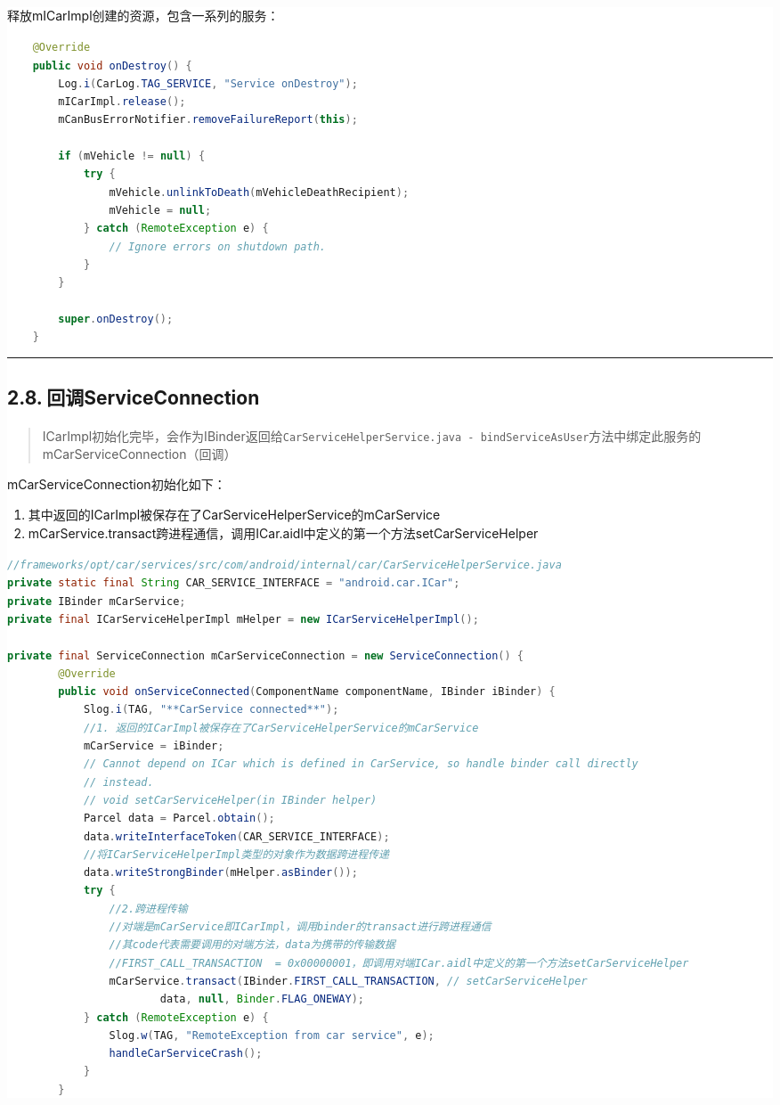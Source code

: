 释放mICarImpl创建的资源，包含一系列的服务：

```java
    @Override
    public void onDestroy() {
        Log.i(CarLog.TAG_SERVICE, "Service onDestroy");
        mICarImpl.release();
        mCanBusErrorNotifier.removeFailureReport(this);

        if (mVehicle != null) {
            try {
                mVehicle.unlinkToDeath(mVehicleDeathRecipient);
                mVehicle = null;
            } catch (RemoteException e) {
                // Ignore errors on shutdown path.
            }
        }

        super.onDestroy();
    }
```

***

## 2.8. 回调ServiceConnection

> ICarImpl初始化完毕，会作为IBinder返回给`CarServiceHelperService.java - bindServiceAsUser`方法中绑定此服务的mCarServiceConnection（回调）

mCarServiceConnection初始化如下：

1. 其中返回的ICarImpl被保存在了CarServiceHelperService的mCarService
2. mCarService.transact跨进程通信，调用ICar.aidl中定义的第一个方法setCarServiceHelper

```java
//frameworks/opt/car/services/src/com/android/internal/car/CarServiceHelperService.java
private static final String CAR_SERVICE_INTERFACE = "android.car.ICar";
private IBinder mCarService;
private final ICarServiceHelperImpl mHelper = new ICarServiceHelperImpl();

private final ServiceConnection mCarServiceConnection = new ServiceConnection() {
        @Override
        public void onServiceConnected(ComponentName componentName, IBinder iBinder) {
            Slog.i(TAG, "**CarService connected**");
            //1. 返回的ICarImpl被保存在了CarServiceHelperService的mCarService
            mCarService = iBinder;
            // Cannot depend on ICar which is defined in CarService, so handle binder call directly
            // instead. 
            // void setCarServiceHelper(in IBinder helper)
            Parcel data = Parcel.obtain();
            data.writeInterfaceToken(CAR_SERVICE_INTERFACE);
            //将ICarServiceHelperImpl类型的对象作为数据跨进程传递
            data.writeStrongBinder(mHelper.asBinder());
            try {
                //2.跨进程传输
                //对端是mCarService即ICarImpl，调用binder的transact进行跨进程通信
                //其code代表需要调用的对端方法，data为携带的传输数据
                //FIRST_CALL_TRANSACTION  = 0x00000001，即调用对端ICar.aidl中定义的第一个方法setCarServiceHelper
                mCarService.transact(IBinder.FIRST_CALL_TRANSACTION, // setCarServiceHelper
                        data, null, Binder.FLAG_ONEWAY);
            } catch (RemoteException e) {
                Slog.w(TAG, "RemoteException from car service", e);
                handleCarServiceCrash();
            }
        }

```